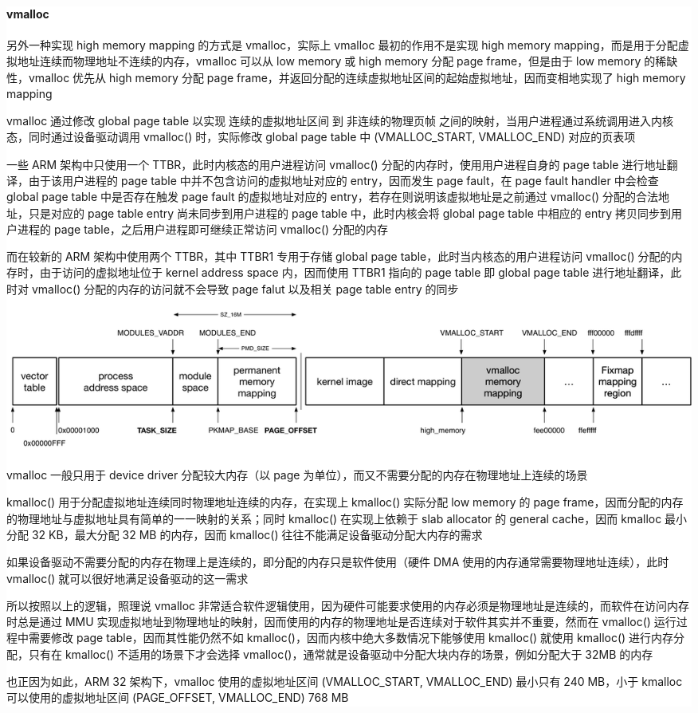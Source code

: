 
#### vmalloc

另外一种实现 high memory mapping 的方式是 vmalloc，实际上 vmalloc 最初的作用不是实现 high memory mapping，而是用于分配虚拟地址连续而物理地址不连续的内存，vmalloc 可以从 low memory 或 high memory 分配 page frame，但是由于 low memory 的稀缺性，vmalloc 优先从 high memory 分配 page frame，并返回分配的连续虚拟地址区间的起始虚拟地址，因而变相地实现了 high memory mapping


vmalloc 通过修改 global page table 以实现 连续的虚拟地址区间 到 非连续的物理页帧 之间的映射，当用户进程通过系统调用进入内核态，同时通过设备驱动调用 vmalloc() 时，实际修改 global page table 中 (VMALLOC_START, VMALLOC_END) 对应的页表项

一些 ARM 架构中只使用一个 TTBR，此时内核态的用户进程访问 vmalloc() 分配的内存时，使用用户进程自身的 page table 进行地址翻译，由于该用户进程的 page table 中并不包含访问的虚拟地址对应的 entry，因而发生 page fault，在 page fault handler 中会检查 global page table 中是否存在触发 page fault 的虚拟地址对应的 entry，若存在则说明该虚拟地址是之前通过 vmalloc() 分配的合法地址，只是对应的 page table entry 尚未同步到用户进程的 page table 中，此时内核会将 global page table 中相应的 entry 拷贝同步到用户进程的 page table，之后用户进程即可继续正常访问 vmalloc() 分配的内存

而在较新的 ARM 架构中使用两个 TTBR，其中 TTBR1 专用于存储 global page table，此时当内核态的用户进程访问 vmalloc() 分配的内存时，由于访问的虚拟地址位于 kernel address space 内，因而使用 TTBR1 指向的 page table 即 global page table 进行地址翻译，此时对 vmalloc() 分配的内存的访问就不会导致 page falut 以及相关 page table entry 的同步

![arm_address_space_vmalloc](media/16020620676030/arm_address_space_vmalloc.png)


vmalloc 一般只用于 device driver 分配较大内存（以 page 为单位），而又不需要分配的内存在物理地址上连续的场景

kmalloc() 用于分配虚拟地址连续同时物理地址连续的内存，在实现上 kmalloc() 实际分配 low memory 的 page frame，因而分配的内存的物理地址与虚拟地址具有简单的一一映射的关系；同时 kmalloc() 在实现上依赖于 slab allocator 的 general cache，因而 kmalloc 最小分配 32 KB，最大分配 32 MB 的内存，因而 kmalloc() 往往不能满足设备驱动分配大内存的需求

如果设备驱动不需要分配的内存在物理上是连续的，即分配的内存只是软件使用（硬件 DMA 使用的内存通常需要物理地址连续），此时 vmalloc() 就可以很好地满足设备驱动的这一需求

所以按照以上的逻辑，照理说 vmalloc 非常适合软件逻辑使用，因为硬件可能要求使用的内存必须是物理地址是连续的，而软件在访问内存时总是通过 MMU 实现虚拟地址到物理地址的映射，因而使用的内存的物理地址是否连续对于软件其实并不重要，然而在 vmalloc() 运行过程中需要修改 page table，因而其性能仍然不如 kmalloc()，因而内核中绝大多数情况下能够使用 kmalloc() 就使用 kmalloc() 进行内存分配，只有在 kmalloc() 不适用的场景下才会选择 vmalloc()，通常就是设备驱动中分配大块内存的场景，例如分配大于 32MB 的内存

也正因为如此，ARM 32 架构下，vmalloc 使用的虚拟地址区间 (VMALLOC_START, VMALLOC_END) 最小只有 240 MB，小于 kmalloc 可以使用的虚拟地址区间 (PAGE_OFFSET, VMALLOC_END) 768 MB


